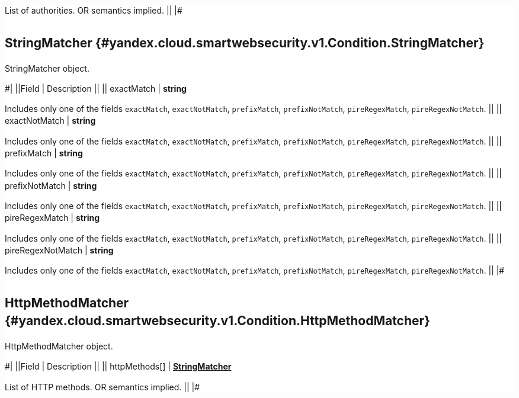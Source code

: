 List of authorities. OR semantics implied. ||
|#

## StringMatcher {#yandex.cloud.smartwebsecurity.v1.Condition.StringMatcher}

StringMatcher object.

#|
||Field | Description ||
|| exactMatch | **string**

Includes only one of the fields `exactMatch`, `exactNotMatch`, `prefixMatch`, `prefixNotMatch`, `pireRegexMatch`, `pireRegexNotMatch`. ||
|| exactNotMatch | **string**

Includes only one of the fields `exactMatch`, `exactNotMatch`, `prefixMatch`, `prefixNotMatch`, `pireRegexMatch`, `pireRegexNotMatch`. ||
|| prefixMatch | **string**

Includes only one of the fields `exactMatch`, `exactNotMatch`, `prefixMatch`, `prefixNotMatch`, `pireRegexMatch`, `pireRegexNotMatch`. ||
|| prefixNotMatch | **string**

Includes only one of the fields `exactMatch`, `exactNotMatch`, `prefixMatch`, `prefixNotMatch`, `pireRegexMatch`, `pireRegexNotMatch`. ||
|| pireRegexMatch | **string**

Includes only one of the fields `exactMatch`, `exactNotMatch`, `prefixMatch`, `prefixNotMatch`, `pireRegexMatch`, `pireRegexNotMatch`. ||
|| pireRegexNotMatch | **string**

Includes only one of the fields `exactMatch`, `exactNotMatch`, `prefixMatch`, `prefixNotMatch`, `pireRegexMatch`, `pireRegexNotMatch`. ||
|#

## HttpMethodMatcher {#yandex.cloud.smartwebsecurity.v1.Condition.HttpMethodMatcher}

HttpMethodMatcher object.

#|
||Field | Description ||
|| httpMethods[] | **[StringMatcher](#yandex.cloud.smartwebsecurity.v1.Condition.StringMatcher)**

List of HTTP methods. OR semantics implied. ||
|#
